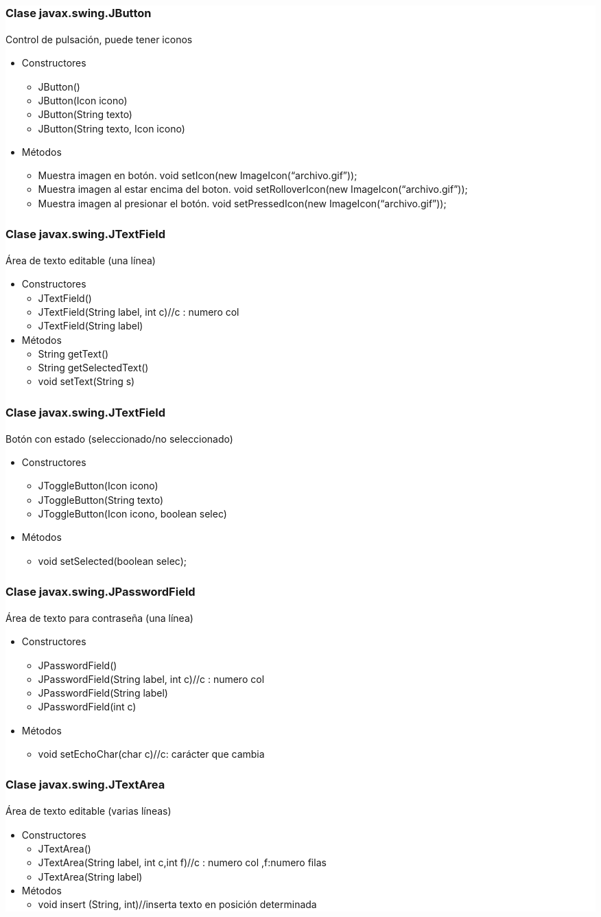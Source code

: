 ### Clase javax.swing.JButton
Control de pulsación, puede tener iconos

* Constructores
    * JButton()
    * JButton(Icon icono)
    * JButton(String texto)
    * JButton(String texto, Icon icono)

* Métodos
    * Muestra imagen en botón. void setIcon(new ImageIcon(“archivo.gif”));
    * Muestra imagen al estar encima del boton. void setRolloverIcon(new ImageIcon(“archivo.gif”));
    * Muestra imagen al presionar el botón. void setPressedIcon(new ImageIcon(“archivo.gif”));
    
  
### Clase javax.swing.JTextField
Área de texto editable (una línea)

* Constructores
    * JTextField()
    * JTextField(String label, int c)//c :  numero col
    * JTextField(String label)
* Métodos
    * String getText()
    * String getSelectedText()
    * void setText(String s)
   
### Clase javax.swing.JTextField
Botón con estado (seleccionado/no seleccionado)

* Constructores
    * JToggleButton(Icon icono)
    * JToggleButton(String texto)
    * JToggleButton(Icon icono, boolean selec)

* Métodos
    * void setSelected(boolean selec);

### Clase javax.swing.JPasswordField
Área de texto para contraseña (una línea)
* Constructores
    * JPasswordField()
    * JPasswordField(String label, int c)//c :  numero col
    * JPasswordField(String label)
    * JPasswordField(int c)

* Métodos
    * void setEchoChar(char c)//c: carácter que cambia

### Clase javax.swing.JTextArea
Área de texto editable (varias líneas)
* Constructores
    * JTextArea()
    * JTextArea(String label, int c,int f)//c : numero col ,f:numero filas
    * JTextArea(String label)
* Métodos
    * void insert (String, int)//inserta texto en posición determinada
